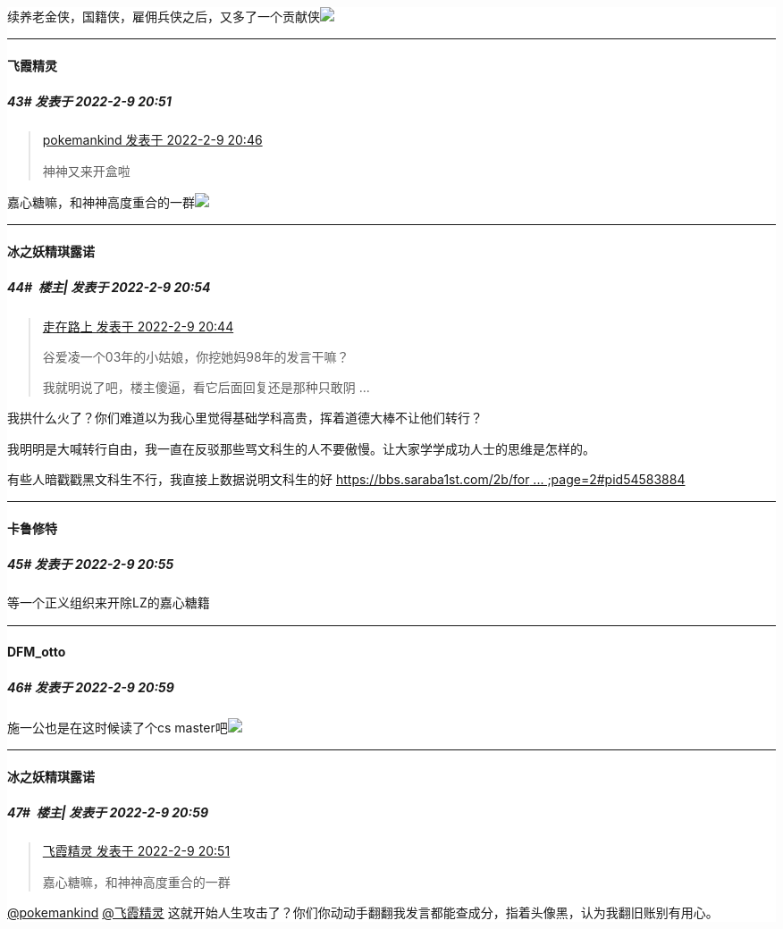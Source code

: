 续养老金侠，国籍侠，雇佣兵侠之后，又多了一个贡献侠<img src="https://static.saraba1st.com/image/smiley/face2017/037.png" referrerpolicy="no-referrer">

*****

####  飞霞精灵  
##### 43#       发表于 2022-2-9 20:51

<blockquote><a href="httphttps://bbs.saraba1st.com/2b/forum.php?mod=redirect&amp;goto=findpost&amp;pid=54609385&amp;ptid=2051603" target="_blank">pokemankind 发表于 2022-2-9 20:46</a>

神神又来开盒啦</blockquote>
嘉心糖嘛，和神神高度重合的一群<img src="https://static.saraba1st.com/image/smiley/face2017/067.png" referrerpolicy="no-referrer">

*****

####  冰之妖精琪露诺  
##### 44#         楼主| 发表于 2022-2-9 20:54

<blockquote><a href="httphttps://bbs.saraba1st.com/2b/forum.php?mod=redirect&amp;goto=findpost&amp;pid=54609365&amp;ptid=2051603" target="_blank">走在路上 发表于 2022-2-9 20:44</a>

谷爱凌一个03年的小姑娘，你挖她妈98年的发言干嘛？

我就明说了吧，楼主傻逼，看它后面回复还是那种只敢阴 ...</blockquote>
我拱什么火了？你们难道以为我心里觉得基础学科高贵，挥着道德大棒不让他们转行？

我明明是大喊转行自由，我一直在反驳那些骂文科生的人不要傲慢。让大家学学成功人士的思维是怎样的。

有些人暗戳戳黑文科生不行，我直接上数据说明文科生的好 [https://bbs.saraba1st.com/2b/for ... ;page=2#pid54583884](https://bbs.saraba1st.com/2b/forum.php?mod=viewthread&amp;tid=2051272&amp;page=2#pid54583884)

*****

####  卡鲁修特  
##### 45#       发表于 2022-2-9 20:55

等一个正义组织来开除LZ的嘉心糖籍

*****

####  DFM_otto  
##### 46#       发表于 2022-2-9 20:59

施一公也是在这时候读了个cs master吧<img src="https://static.saraba1st.com/image/smiley/face2017/067.png" referrerpolicy="no-referrer">

*****

####  冰之妖精琪露诺  
##### 47#         楼主| 发表于 2022-2-9 20:59

<blockquote><a href="httphttps://bbs.saraba1st.com/2b/forum.php?mod=redirect&amp;goto=findpost&amp;pid=54609471&amp;ptid=2051603" target="_blank">飞霞精灵 发表于 2022-2-9 20:51</a>

嘉心糖嘛，和神神高度重合的一群</blockquote>
[@pokemankind](https://bbs.saraba1st.com/2b/home.php?mod=space&amp;uid=236764) [@飞霞精灵](https://bbs.saraba1st.com/2b/home.php?mod=space&amp;uid=126014) 这就开始人生攻击了？你们你动动手翻翻我发言都能查成分，指着头像黑，认为我翻旧账别有用心。
